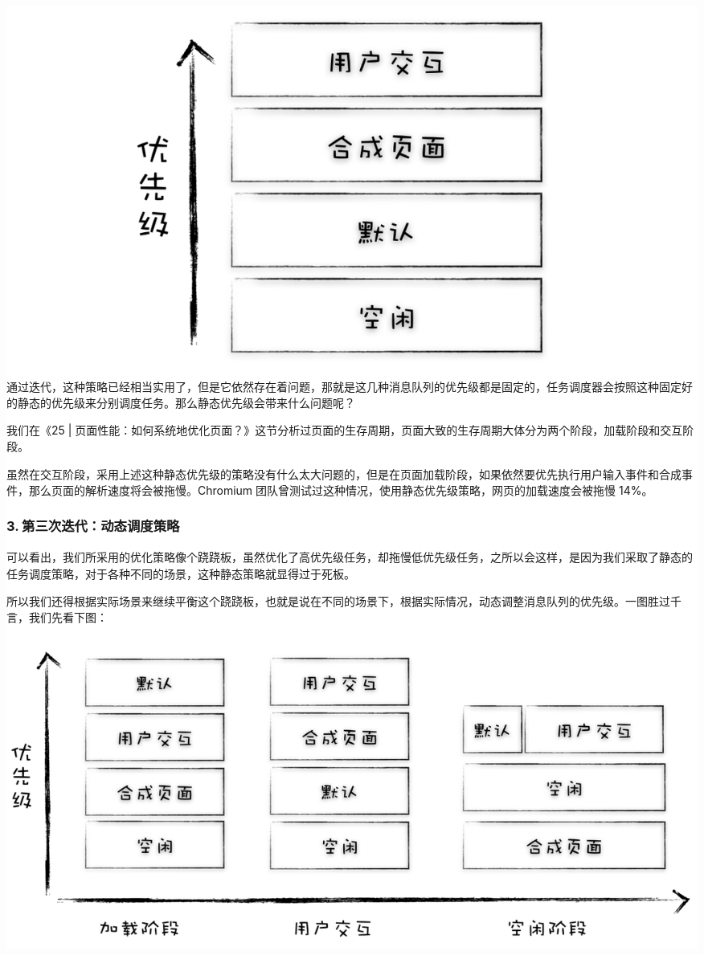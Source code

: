 ![Alt text](image-13.png "根据消息类型实现不同优先级的消息队列")

通过迭代，这种策略已经相当实用了，但是它依然存在着问题，那就是这几种消息队列的优先级都是固定的，任务调度器会按照这种固定好的静态的优先级来分别调度任务。那么静态优先级会带来什么问题呢？

我们在《25 | 页面性能：如何系统地优化页面？》这节分析过页面的生存周期，页面大致的生存周期大体分为两个阶段，加载阶段和交互阶段。

虽然在交互阶段，采用上述这种静态优先级的策略没有什么太大问题的，但是在页面加载阶段，如果依然要优先执行用户输入事件和合成事件，那么页面的解析速度将会被拖慢。Chromium 团队曾测试过这种情况，使用静态优先级策略，网页的加载速度会被拖慢 14%。

### 3. 第三次迭代：动态调度策略

可以看出，我们所采用的优化策略像个跷跷板，虽然优化了高优先级任务，却拖慢低优先级任务，之所以会这样，是因为我们采取了静态的任务调度策略，对于各种不同的场景，这种静态策略就显得过于死板。

所以我们还得根据实际场景来继续平衡这个跷跷板，也就是说在不同的场景下，根据实际情况，动态调整消息队列的优先级。一图胜过千言，我们先看下图：

![Alt text](image-14.png "动态调度策略")
